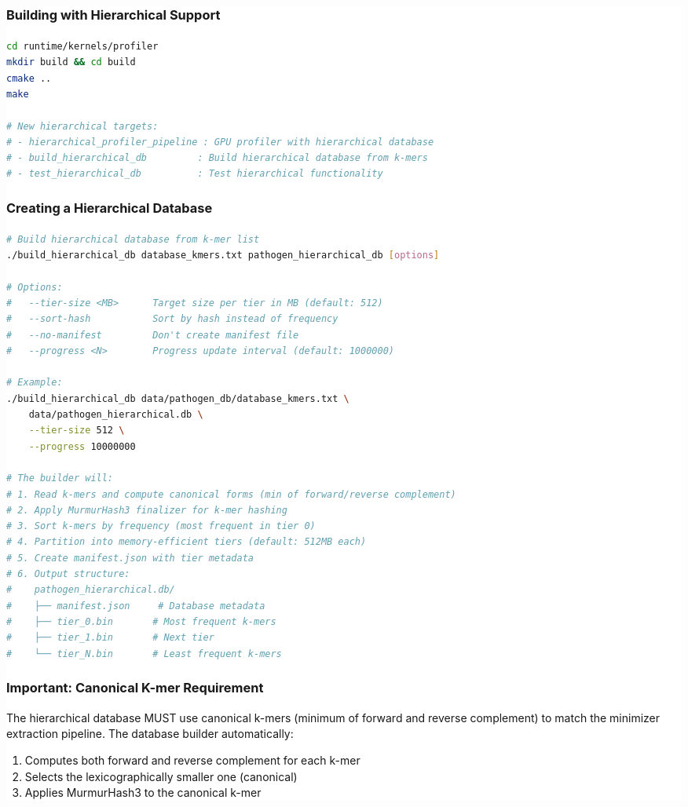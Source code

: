 ### Building with Hierarchical Support

```bash
cd runtime/kernels/profiler
mkdir build && cd build
cmake ..
make

# New hierarchical targets:
# - hierarchical_profiler_pipeline : GPU profiler with hierarchical database
# - build_hierarchical_db         : Build hierarchical database from k-mers
# - test_hierarchical_db          : Test hierarchical functionality
```

### Creating a Hierarchical Database

```bash
# Build hierarchical database from k-mer list
./build_hierarchical_db database_kmers.txt pathogen_hierarchical_db [options]

# Options:
#   --tier-size <MB>      Target size per tier in MB (default: 512)
#   --sort-hash           Sort by hash instead of frequency
#   --no-manifest         Don't create manifest file
#   --progress <N>        Progress update interval (default: 1000000)

# Example:
./build_hierarchical_db data/pathogen_db/database_kmers.txt \
    data/pathogen_hierarchical.db \
    --tier-size 512 \
    --progress 10000000

# The builder will:
# 1. Read k-mers and compute canonical forms (min of forward/reverse complement)
# 2. Apply MurmurHash3 finalizer for k-mer hashing
# 3. Sort k-mers by frequency (most frequent in tier 0)
# 4. Partition into memory-efficient tiers (default: 512MB each)
# 5. Create manifest.json with tier metadata
# 6. Output structure:
#    pathogen_hierarchical.db/
#    ├── manifest.json     # Database metadata
#    ├── tier_0.bin       # Most frequent k-mers
#    ├── tier_1.bin       # Next tier
#    └── tier_N.bin       # Least frequent k-mers
```

### Important: Canonical K-mer Requirement

The hierarchical database MUST use canonical k-mers (minimum of forward and reverse complement) to match the minimizer extraction pipeline. The database builder automatically:

1. Computes both forward and reverse complement for each k-mer
2. Selects the lexicographically smaller one (canonical)
3. Applies MurmurHash3 to the canonical k-mer
